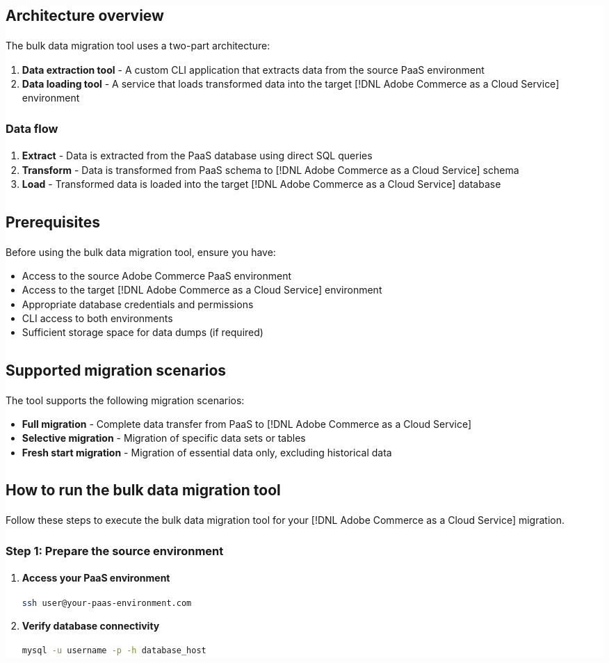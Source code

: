 ## Architecture overview

The bulk data migration tool uses a two-part architecture:

1. **Data extraction tool** - A custom CLI application that extracts data from the source PaaS environment
2. **Data loading tool** - A service that loads transformed data into the target [!DNL Adobe Commerce as a Cloud Service] environment

### Data flow

1. **Extract** - Data is extracted from the PaaS database using direct SQL queries
2. **Transform** - Data is transformed from PaaS schema to [!DNL Adobe Commerce as a Cloud Service] schema
3. **Load** - Transformed data is loaded into the target [!DNL Adobe Commerce as a Cloud Service] database

## Prerequisites

Before using the bulk data migration tool, ensure you have:

* Access to the source Adobe Commerce PaaS environment
* Access to the target [!DNL Adobe Commerce as a Cloud Service] environment
* Appropriate database credentials and permissions
* CLI access to both environments
* Sufficient storage space for data dumps (if required)

## Supported migration scenarios

The tool supports the following migration scenarios:

* **Full migration** - Complete data transfer from PaaS to [!DNL Adobe Commerce as a Cloud Service]
* **Selective migration** - Migration of specific data sets or tables
* **Fresh start migration** - Migration of essential data only, excluding historical data

## How to run the bulk data migration tool

Follow these steps to execute the bulk data migration tool for your [!DNL Adobe Commerce as a Cloud Service] migration.

### Step 1: Prepare the source environment

1. **Access your PaaS environment**

   ```bash
   ssh user@your-paas-environment.com
   ```

1. **Verify database connectivity**

   ```bash
   mysql -u username -p -h database_host
   ```
